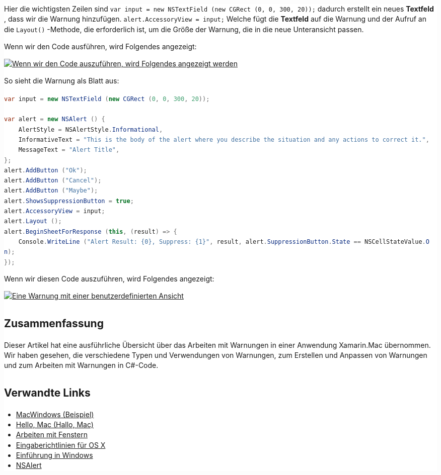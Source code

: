 Hier die wichtigsten Zeilen sind `var input = new NSTextField (new CGRect (0, 0, 300, 20));` dadurch erstellt ein neues **Textfeld** , dass wir die Warnung hinzufügen. `alert.AccessoryView = input;` Welche fügt die **Textfeld** auf die Warnung und der Aufruf an die `Layout()` -Methode, die erforderlich ist, um die Größe der Warnung, die in die neue Unteransicht passen.

Wenn wir den Code ausführen, wird Folgendes angezeigt:

[![](alert-images/alert08.png "Wenn wir den Code auszuführen, wird Folgendes angezeigt werden")](alert-images/alert08.png#lightbox)

So sieht die Warnung als Blatt aus:

```csharp
var input = new NSTextField (new CGRect (0, 0, 300, 20));

var alert = new NSAlert () {
    AlertStyle = NSAlertStyle.Informational,
    InformativeText = "This is the body of the alert where you describe the situation and any actions to correct it.",
    MessageText = "Alert Title",
};
alert.AddButton ("Ok");
alert.AddButton ("Cancel");
alert.AddButton ("Maybe");
alert.ShowsSuppressionButton = true;
alert.AccessoryView = input;
alert.Layout ();
alert.BeginSheetForResponse (this, (result) => {
    Console.WriteLine ("Alert Result: {0}, Suppress: {1}", result, alert.SuppressionButton.State == NSCellStateValue.On);
});
```

Wenn wir diesen Code auszuführen, wird Folgendes angezeigt:

[![](alert-images/alert09.png "Eine Warnung mit einer benutzerdefinierten Ansicht")](alert-images/alert09.png#lightbox)

<a name="Summary" />

## <a name="summary"></a>Zusammenfassung

Dieser Artikel hat eine ausführliche Übersicht über das Arbeiten mit Warnungen in einer Anwendung Xamarin.Mac übernommen. Wir haben gesehen, die verschiedene Typen und Verwendungen von Warnungen, zum Erstellen und Anpassen von Warnungen und zum Arbeiten mit Warnungen in C#-Code.

## <a name="related-links"></a>Verwandte Links

- [MacWindows (Beispiel)](https://developer.xamarin.com/samples/mac/MacWindows/)
- [Hello, Mac (Hallo, Mac)](~/mac/get-started/hello-mac.md)
- [Arbeiten mit Fenstern](~/mac/user-interface/window.md)
- [Eingaberichtlinien für OS X](https://developer.apple.com/library/mac/documentation/UserExperience/Conceptual/OSXHIGuidelines/)
- [Einführung in Windows](https://developer.apple.com/library/mac/documentation/Cocoa/Conceptual/WinPanel/Introduction.html#//apple_ref/doc/uid/10000031-SW1)
- [NSAlert](https://developer.apple.com/library/mac/documentation/Cocoa/Reference/ApplicationKit/Classes/NSAlert_Class/index.html#//apple_ref/doc/uid/TP40004001)
